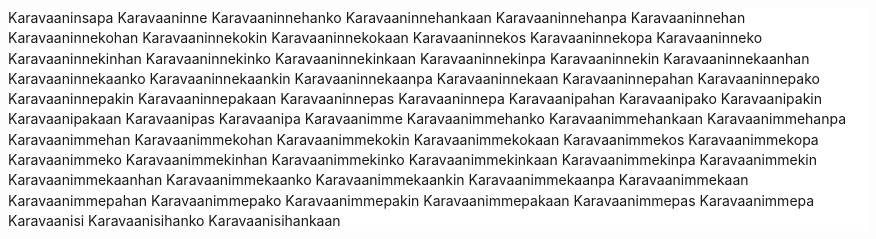 Karavaaninsapa
Karavaaninne
Karavaaninnehanko
Karavaaninnehankaan
Karavaaninnehanpa
Karavaaninnehan
Karavaaninnekohan
Karavaaninnekokin
Karavaaninnekokaan
Karavaaninnekos
Karavaaninnekopa
Karavaaninneko
Karavaaninnekinhan
Karavaaninnekinko
Karavaaninnekinkaan
Karavaaninnekinpa
Karavaaninnekin
Karavaaninnekaanhan
Karavaaninnekaanko
Karavaaninnekaankin
Karavaaninnekaanpa
Karavaaninnekaan
Karavaaninnepahan
Karavaaninnepako
Karavaaninnepakin
Karavaaninnepakaan
Karavaaninnepas
Karavaaninnepa
Karavaanipahan
Karavaanipako
Karavaanipakin
Karavaanipakaan
Karavaanipas
Karavaanipa
Karavaanimme
Karavaanimmehanko
Karavaanimmehankaan
Karavaanimmehanpa
Karavaanimmehan
Karavaanimmekohan
Karavaanimmekokin
Karavaanimmekokaan
Karavaanimmekos
Karavaanimmekopa
Karavaanimmeko
Karavaanimmekinhan
Karavaanimmekinko
Karavaanimmekinkaan
Karavaanimmekinpa
Karavaanimmekin
Karavaanimmekaanhan
Karavaanimmekaanko
Karavaanimmekaankin
Karavaanimmekaanpa
Karavaanimmekaan
Karavaanimmepahan
Karavaanimmepako
Karavaanimmepakin
Karavaanimmepakaan
Karavaanimmepas
Karavaanimmepa
Karavaanisi
Karavaanisihanko
Karavaanisihankaan